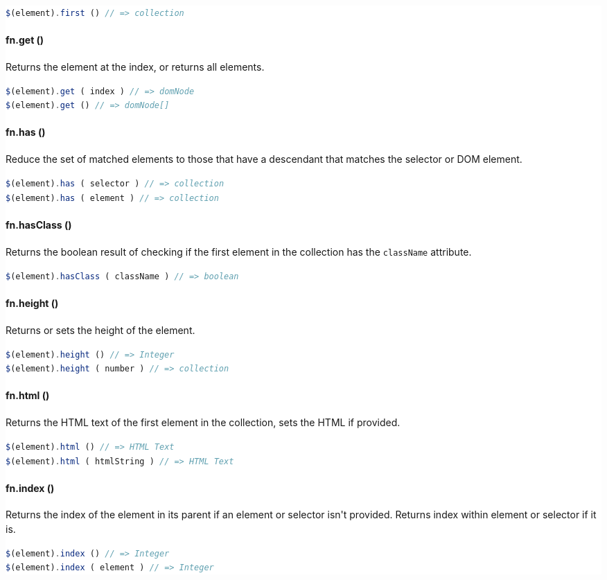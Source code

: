 ```js
$(element).first () // => collection
```

#### fn.get ()

Returns the element at the index, or returns all elements.

```js
$(element).get ( index ) // => domNode
$(element).get () // => domNode[]
```

#### fn.has ()

Reduce the set of matched elements to those that have a descendant that matches the selector or DOM element.

```js
$(element).has ( selector ) // => collection
$(element).has ( element ) // => collection
```

#### fn.hasClass ()

Returns the boolean result of checking if the first element in the collection has the `className` attribute.

```js
$(element).hasClass ( className ) // => boolean
```

#### fn.height ()

Returns or sets the height of the element.

```js
$(element).height () // => Integer
$(element).height ( number ) // => collection
```

#### fn.html ()

Returns the HTML text of the first element in the collection, sets the HTML if provided.

```js
$(element).html () // => HTML Text
$(element).html ( htmlString ) // => HTML Text
```

#### fn.index ()

Returns the index of the element in its parent if an element or selector isn't provided. Returns index within element or selector if it is.

```js
$(element).index () // => Integer
$(element).index ( element ) // => Integer
```
